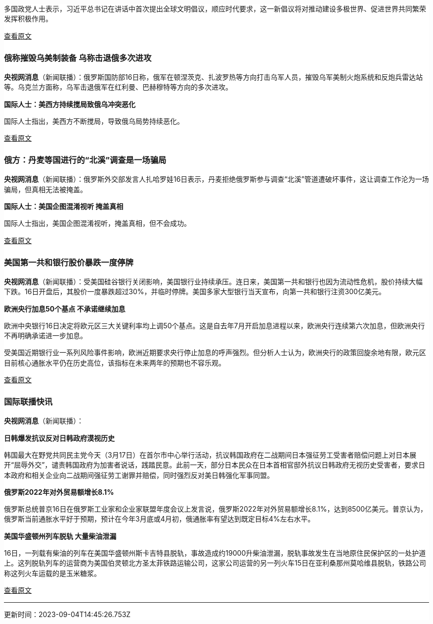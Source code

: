 多国政党人士表示，习近平总书记在讲话中首次提出全球文明倡议，顺应时代要求，这一新倡议将对推动建设多极世界、促进世界共同繁荣发挥积极作用。

[查看原文](https://tv.cctv.com/2023/03/17/VIDEg1GlHZWFNuDbC0hvKHFA230317.shtml)

### 俄称摧毁乌美制装备 乌称击退俄多次进攻

**央视网消息**（新闻联播）：俄罗斯国防部16日称，俄军在顿涅茨克、扎波罗热等方向打击乌军人员，摧毁乌军美制火炮系统和反炮兵雷达站等。乌克兰方面称，乌军击退俄军在红利曼、巴赫穆特等方向的多次进攻。

**国际人士：美西方持续搅局致俄乌冲突恶化**

国际人士指出，美西方不断搅局，导致俄乌局势持续恶化。

[查看原文](https://tv.cctv.com/2023/03/17/VIDE8ifTuWMD7w2ZaVyBvUyQ230317.shtml)

### 俄方：丹麦等国进行的“北溪”调查是一场骗局

**央视网消息**（新闻联播）：俄罗斯外交部发言人扎哈罗娃16日表示，丹麦拒绝俄罗斯参与调查“北溪”管道遭破坏事件，这让调查工作沦为一场骗局，但真相无法被掩盖。

**国际人士：美国企图混淆视听 掩盖真相**

国际人士指出，美国企图混淆视听，掩盖真相，但不会成功。

[查看原文](https://tv.cctv.com/2023/03/17/VIDEuwzs9U3Fgd3ggEYeRL4p230317.shtml)

### 美国第一共和银行股价暴跌一度停牌

**央视网消息**（新闻联播）：受美国硅谷银行关闭影响，美国银行业持续承压。连日来，美国第一共和银行也因为流动性危机，股价持续大幅下跌。16日开盘后，其股价一度暴跌超过30%，并临时停牌。美国多家大型银行当天宣布，向第一共和银行注资300亿美元。

**欧洲央行加息50个基点 不承诺继续加息**

欧洲中央银行16日决定将欧元区三大关键利率均上调50个基点。这是自去年7月开启加息进程以来，欧洲央行连续第六次加息，但欧洲央行不再明确承诺进一步加息。

受美国近期银行业一系列风险事件影响，欧洲近期要求央行停止加息的呼声强烈。但分析人士认为，欧洲央行的政策回旋余地有限，欧元区目前核心通胀水平仍在历史高位，该指标在未来两年的预期也不容乐观。

[查看原文](https://tv.cctv.com/2023/03/17/VIDEWpwd5KNm2r88ZMRUVAFi230317.shtml)

### 国际联播快讯

**央视网消息**（新闻联播）：

**日韩爆发抗议反对日韩政府漠视历史**

韩国最大在野党共同民主党今天（3月17日）在首尔市中心举行活动，抗议韩国政府在二战期间日本强征劳工受害者赔偿问题上对日本展开“屈辱外交”，谴责韩国政府为加害者说话，践踏民意。此前一天，部分日本民众在日本首相官邸外抗议日韩政府无视历史受害者，要求日本政府和相关企业向二战期间强征劳工谢罪并赔偿，同时强烈反对美日韩强化军事同盟。

**俄罗斯2022年对外贸易额增长8.1%**

俄罗斯总统普京16日在俄罗斯工业家和企业家联盟年度会议上发言说，俄罗斯2022年对外贸易额增长8.1%，达到8500亿美元。普京认为，俄罗斯当前通胀水平好于预期，预计在今年3月底或4月初，俄通胀率有望达到既定目标4%左右水平。

**美国华盛顿州列车脱轨 大量柴油泄漏**

16日，一列载有柴油的列车在美国华盛顿州斯卡吉特县脱轨，事故造成约19000升柴油泄漏，脱轨事故发生在当地原住民保护区的一处护道上。这列脱轨列车的运营商为美国伯灵顿北方圣太菲铁路运输公司，这家公司运营的另一列火车15日在亚利桑那州莫哈维县脱轨，铁路公司称这列火车运载的是玉米糖浆。

[查看原文](https://tv.cctv.com/2023/03/17/VIDEDGm3R88zLoRFlhlnqSPx230317.shtml)

---

更新时间：2023-09-04T14:45:26.753Z
